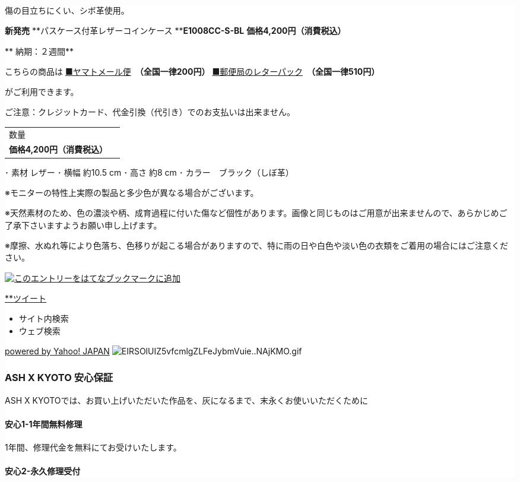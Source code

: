 傷の目立ちにくい、シボ革使用。

**新発売**
**パスケース付革レザーコインケース
 ****E1008CC-S-BL**
 **価格4,200円（消費税込）**

**
納期：２週間**

こちらの商品は
 [■ヤマトメール便](http://a-s-h.jp/web/souryou/index.html)　**（全国一律200円）**
 [■郵便局のレターパック](http://a-s-h.jp/web/souryou/index.html)　**（全国一律510円）**

がご利用できます。

ご注意：クレジットカード、代金引換（代引き）でのお支払いは出来ません。

|     |     |
| --- | --- |
| 数量  |     |
| **価格4,200円（消費税込）** |     |

･ 素材 レザー
･ 横幅 約10.5 cm
･ 高さ 約8 cm
･ カラー　ブラック（しぼ革）

※モニターの特性上実際の製品と多少色が異なる場合がございます。

※天然素材のため、色の濃淡や柄、成育過程に付いた傷など個性があります。画像と同じものはご用意が出来ませんので、あらかじめご了承下さいますようお願い申し上げます。

※摩擦、水ぬれ等により色落ち、色移りが起こる場合がありますので、特に雨の日や白色や淡い色の衣類をご着用の場合にはご注意ください。

 [![このエントリーをはてなブックマークに追加](../_resources/button-only.gif)](http://b.hatena.ne.jp/entry/http://www.a-s-h.jp)

[**ツイート](https://twitter.com/intent/tweet?original_referer=http%3A%2F%2Fwww.a-s-h.jp%2Fweb%2Fsaifu%2FE1008CC-S-BL.html&ref_src=twsrc%5Etfw&text=%E9%9D%A9%E3%83%AC%E3%82%B6%E3%83%BC%E8%B2%A1%E5%B8%83%E3%80%80%E3%83%91%E3%82%B9%E3%82%B1%E3%83%BC%E3%82%B9%E4%BB%98%E3%82%B3%E3%82%A4%E3%83%B3%E3%82%B1%E3%83%BC%E3%82%B9&tw_p=tweetbutton&url=http%3A%2F%2Fwww.a-s-h.jp%2Fweb%2Fsaifu%2FE1008CC-S-BL.html)

- サイト内検索
- ウェブ検索

[powered by Yahoo! JAPAN](http://www.yahoo.co.jp/)
![EIRSOlUIZ5vfcmlgZLFeJybmVuie..NAjKMO.gif](../_resources/gl2.gif)

### ASH X KYOTO 安心保証

ASH X KYOTOでは、お買い上げいただいた作品を、灰になるまで、末永くお使いいただくために

#### 安心1-1年間無料修理

1年間、修理代金を無料にてお受けいたします。

#### 安心2-永久修理受付
